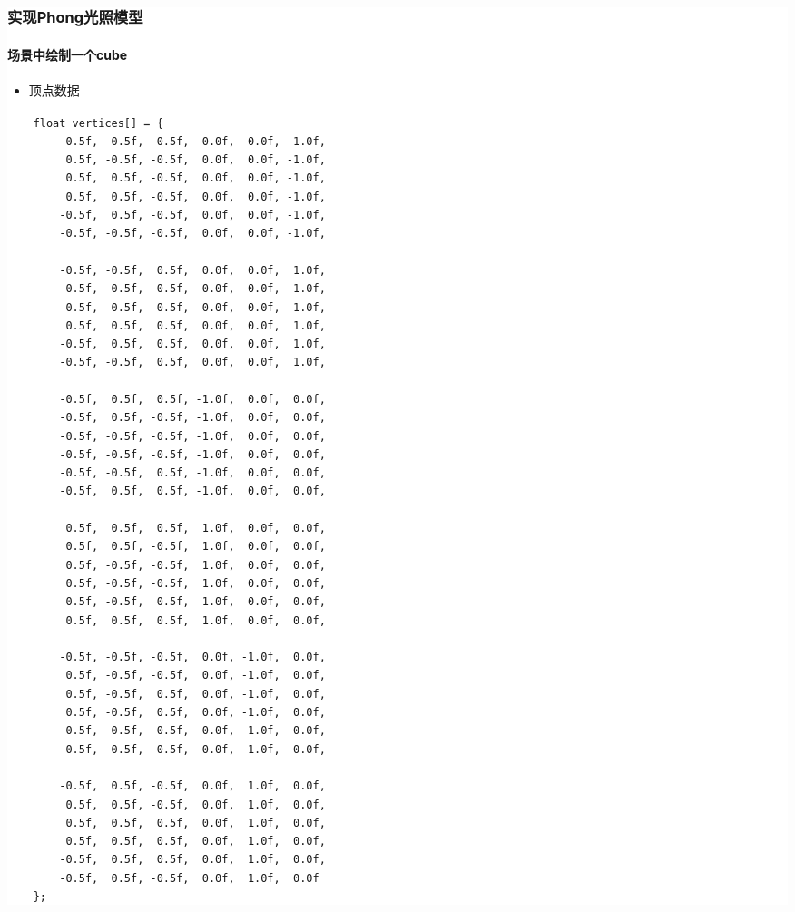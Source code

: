 ### 实现Phong光照模型

#### 场景中绘制一个cube

- 顶点数据

```
	float vertices[] = {
		-0.5f, -0.5f, -0.5f,  0.0f,  0.0f, -1.0f,
		 0.5f, -0.5f, -0.5f,  0.0f,  0.0f, -1.0f,
		 0.5f,  0.5f, -0.5f,  0.0f,  0.0f, -1.0f,
		 0.5f,  0.5f, -0.5f,  0.0f,  0.0f, -1.0f,
		-0.5f,  0.5f, -0.5f,  0.0f,  0.0f, -1.0f,
		-0.5f, -0.5f, -0.5f,  0.0f,  0.0f, -1.0f,

		-0.5f, -0.5f,  0.5f,  0.0f,  0.0f,  1.0f,
		 0.5f, -0.5f,  0.5f,  0.0f,  0.0f,  1.0f,
		 0.5f,  0.5f,  0.5f,  0.0f,  0.0f,  1.0f,
		 0.5f,  0.5f,  0.5f,  0.0f,  0.0f,  1.0f,
		-0.5f,  0.5f,  0.5f,  0.0f,  0.0f,  1.0f,
		-0.5f, -0.5f,  0.5f,  0.0f,  0.0f,  1.0f,

		-0.5f,  0.5f,  0.5f, -1.0f,  0.0f,  0.0f,
		-0.5f,  0.5f, -0.5f, -1.0f,  0.0f,  0.0f,
		-0.5f, -0.5f, -0.5f, -1.0f,  0.0f,  0.0f,
		-0.5f, -0.5f, -0.5f, -1.0f,  0.0f,  0.0f,
		-0.5f, -0.5f,  0.5f, -1.0f,  0.0f,  0.0f,
		-0.5f,  0.5f,  0.5f, -1.0f,  0.0f,  0.0f,

		 0.5f,  0.5f,  0.5f,  1.0f,  0.0f,  0.0f,
		 0.5f,  0.5f, -0.5f,  1.0f,  0.0f,  0.0f,
		 0.5f, -0.5f, -0.5f,  1.0f,  0.0f,  0.0f,
		 0.5f, -0.5f, -0.5f,  1.0f,  0.0f,  0.0f,
		 0.5f, -0.5f,  0.5f,  1.0f,  0.0f,  0.0f,
		 0.5f,  0.5f,  0.5f,  1.0f,  0.0f,  0.0f,

		-0.5f, -0.5f, -0.5f,  0.0f, -1.0f,  0.0f,
		 0.5f, -0.5f, -0.5f,  0.0f, -1.0f,  0.0f,
		 0.5f, -0.5f,  0.5f,  0.0f, -1.0f,  0.0f,
		 0.5f, -0.5f,  0.5f,  0.0f, -1.0f,  0.0f,
		-0.5f, -0.5f,  0.5f,  0.0f, -1.0f,  0.0f,
		-0.5f, -0.5f, -0.5f,  0.0f, -1.0f,  0.0f,

		-0.5f,  0.5f, -0.5f,  0.0f,  1.0f,  0.0f,
		 0.5f,  0.5f, -0.5f,  0.0f,  1.0f,  0.0f,
		 0.5f,  0.5f,  0.5f,  0.0f,  1.0f,  0.0f,
		 0.5f,  0.5f,  0.5f,  0.0f,  1.0f,  0.0f,
		-0.5f,  0.5f,  0.5f,  0.0f,  1.0f,  0.0f,
		-0.5f,  0.5f, -0.5f,  0.0f,  1.0f,  0.0f
	};
```
